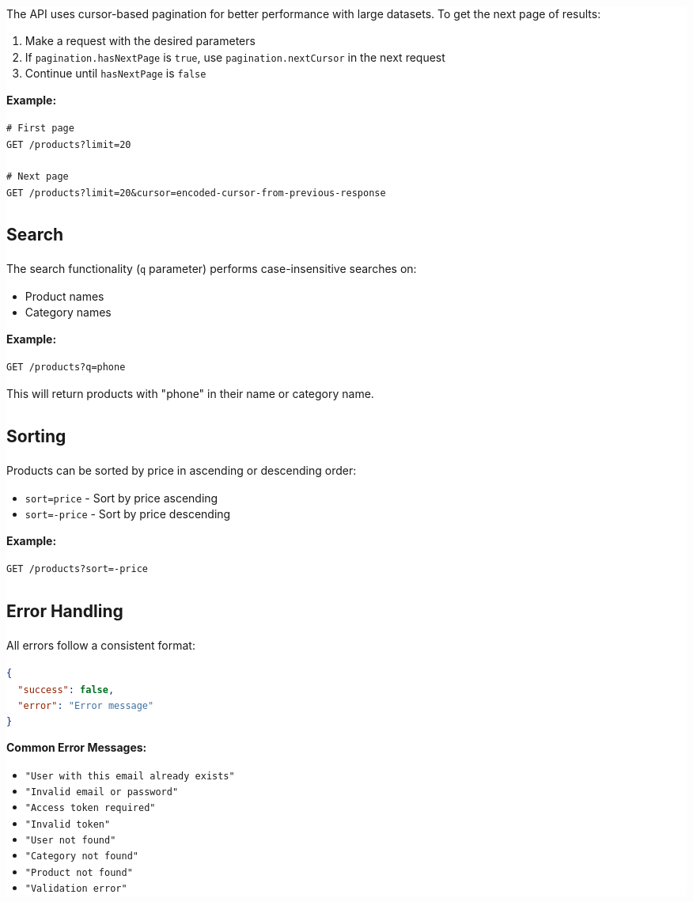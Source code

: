 The API uses cursor-based pagination for better performance with large datasets. To get the next page of results:

1. Make a request with the desired parameters
2. If `pagination.hasNextPage` is `true`, use `pagination.nextCursor` in the next request
3. Continue until `hasNextPage` is `false`

**Example:**
```http
# First page
GET /products?limit=20

# Next page
GET /products?limit=20&cursor=encoded-cursor-from-previous-response
```

## Search

The search functionality (`q` parameter) performs case-insensitive searches on:
- Product names
- Category names

**Example:**
```http
GET /products?q=phone
```

This will return products with "phone" in their name or category name.

## Sorting

Products can be sorted by price in ascending or descending order:

- `sort=price` - Sort by price ascending
- `sort=-price` - Sort by price descending

**Example:**
```http
GET /products?sort=-price
```

## Error Handling

All errors follow a consistent format:

```json
{
  "success": false,
  "error": "Error message"
}
```

**Common Error Messages:**
- `"User with this email already exists"`
- `"Invalid email or password"`
- `"Access token required"`
- `"Invalid token"`
- `"User not found"`
- `"Category not found"`
- `"Product not found"`
- `"Validation error"`
